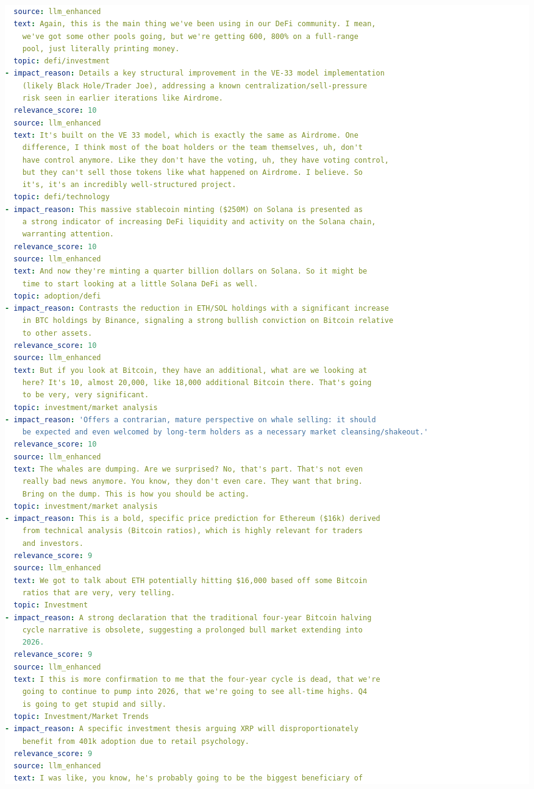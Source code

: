 ```yaml
  source: llm_enhanced
  text: Again, this is the main thing we've been using in our DeFi community. I mean,
    we've got some other pools going, but we're getting 600, 800% on a full-range
    pool, just literally printing money.
  topic: defi/investment
- impact_reason: Details a key structural improvement in the VE-33 model implementation
    (likely Black Hole/Trader Joe), addressing a known centralization/sell-pressure
    risk seen in earlier iterations like Airdrome.
  relevance_score: 10
  source: llm_enhanced
  text: It's built on the VE 33 model, which is exactly the same as Airdrome. One
    difference, I think most of the boat holders or the team themselves, uh, don't
    have control anymore. Like they don't have the voting, uh, they have voting control,
    but they can't sell those tokens like what happened on Airdrome. I believe. So
    it's, it's an incredibly well-structured project.
  topic: defi/technology
- impact_reason: This massive stablecoin minting ($250M) on Solana is presented as
    a strong indicator of increasing DeFi liquidity and activity on the Solana chain,
    warranting attention.
  relevance_score: 10
  source: llm_enhanced
  text: And now they're minting a quarter billion dollars on Solana. So it might be
    time to start looking at a little Solana DeFi as well.
  topic: adoption/defi
- impact_reason: Contrasts the reduction in ETH/SOL holdings with a significant increase
    in BTC holdings by Binance, signaling a strong bullish conviction on Bitcoin relative
    to other assets.
  relevance_score: 10
  source: llm_enhanced
  text: But if you look at Bitcoin, they have an additional, what are we looking at
    here? It's 10, almost 20,000, like 18,000 additional Bitcoin there. That's going
    to be very, very significant.
  topic: investment/market analysis
- impact_reason: 'Offers a contrarian, mature perspective on whale selling: it should
    be expected and even welcomed by long-term holders as a necessary market cleansing/shakeout.'
  relevance_score: 10
  source: llm_enhanced
  text: The whales are dumping. Are we surprised? No, that's part. That's not even
    really bad news anymore. You know, they don't even care. They want that bring.
    Bring on the dump. This is how you should be acting.
  topic: investment/market analysis
- impact_reason: This is a bold, specific price prediction for Ethereum ($16k) derived
    from technical analysis (Bitcoin ratios), which is highly relevant for traders
    and investors.
  relevance_score: 9
  source: llm_enhanced
  text: We got to talk about ETH potentially hitting $16,000 based off some Bitcoin
    ratios that are very, very telling.
  topic: Investment
- impact_reason: A strong declaration that the traditional four-year Bitcoin halving
    cycle narrative is obsolete, suggesting a prolonged bull market extending into
    2026.
  relevance_score: 9
  source: llm_enhanced
  text: I this is more confirmation to me that the four-year cycle is dead, that we're
    going to continue to pump into 2026, that we're going to see all-time highs. Q4
    is going to get stupid and silly.
  topic: Investment/Market Trends
- impact_reason: A specific investment thesis arguing XRP will disproportionately
    benefit from 401k adoption due to retail psychology.
  relevance_score: 9
  source: llm_enhanced
  text: I was like, you know, he's probably going to be the biggest beneficiary of
```
